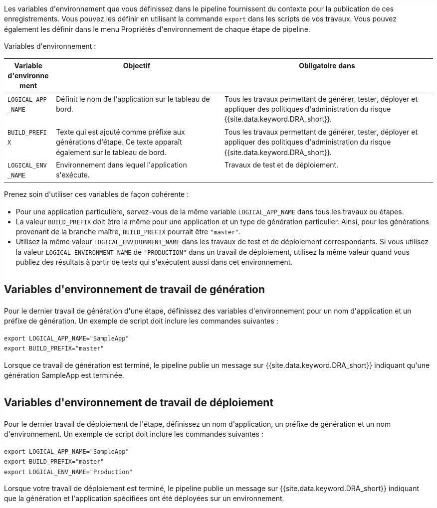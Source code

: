 Les variables d'environnement que vous définissez dans le pipeline fournissent du contexte pour la publication de ces enregistrements. Vous pouvez les définir en utilisant la commande `export` dans les scripts de vos travaux. Vous pouvez également les définir dans le menu Propriétés d'environnement de chaque étape de pipeline.

Variables d'environnement :

| Variable d'environnement  | Objectif | Obligatoire dans |
|-----------------------|-------- |-------------|
| `LOGICAL_APP_NAME`    | Définit le nom de l'application sur le tableau de bord. | Tous les travaux permettant de générer, tester, déployer et appliquer des politiques d'administration du risque {{site.data.keyword.DRA_short}}. |
| `BUILD_PREFIX`  | Texte qui est ajouté comme préfixe aux générations d'étape. Ce texte apparaît également sur le tableau de bord. | Tous les travaux permettant de générer, tester, déployer et appliquer des politiques d'administration du risque {{site.data.keyword.DRA_short}}. |
| `LOGICAL_ENV_NAME`  | Environnement dans lequel l'application s'exécute. | Travaux de test et de déploiement. |

Prenez soin d'utiliser ces variables de façon cohérente :

* Pour une application particulière, servez-vous de la même variable `LOGICAL_APP_NAME` dans tous les travaux ou étapes. 
* La valeur `BUILD_PREFIX` doit être la même pour une application et un type de génération particulier. Ainsi, pour les générations provenant de la branche maître, `BUILD_PREFIX` pourrait être `"master"`. 
* Utilisez la même valeur `LOGICAL_ENVIRONMENT_NAME` dans les travaux de test et de déploiement correspondants. Si vous utilisez la valeur `LOGICAL_ENVIRONMENT_NAME` de `"PRODUCTION"` dans un travail de déploiement, utilisez la même valeur quand vous publiez des résultats à partir de tests qui s'exécutent aussi dans cet environnement.

## Variables d'environnement de travail de génération

Pour le dernier travail de génération d'une étape, définissez des variables d'environnement pour un nom d'application et un préfixe de génération. Un exemple de script doit inclure les commandes suivantes :

```
export LOGICAL_APP_NAME="SampleApp"
export BUILD_PREFIX="master"
```

Lorsque ce travail de génération est terminé, le pipeline publie un message sur {{site.data.keyword.DRA_short}} indiquant qu'une génération SampleApp est terminée.

## Variables d'environnement de travail de déploiement

Pour le dernier travail de déploiement de l'étape, définissez un nom d'application, un préfixe de génération et un nom d'environnement. Un exemple de script doit inclure les commandes suivantes :

```
export LOGICAL_APP_NAME="SampleApp"
export BUILD_PREFIX="master"
export LOGICAL_ENV_NAME="Production"
```

Lorsque votre travail de déploiement est terminé, le pipeline publie un message sur {{site.data.keyword.DRA_short}} indiquant que la génération et l'application spécifiées ont été déployées sur un environnement.
